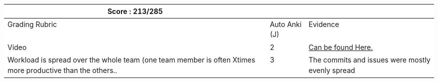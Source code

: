 | Score : 213/285                                                                                                                                                                                                                                                                                                                                                                                                                                                                                                                                                                                                                                 |               |                                                                                                                                                                                                                                                                                                                                                                                                                                                                                                                                      |
| ----------------------------------------------------------------------------------------------------------------------------------------------------------------------------------------------------------------------------------------------------------------------------------------------------------------------------------------------------------------------------------------------------------------------------------------------------------------------------------------------------------------------------------------------------------------------------------------------------------------------------------------------- | ------------- | ------------------------------------------------------------------------------------------------------------------------------------------------------------------------------------------------------------------------------------------------------------------------------------------------------------------------------------------------------------------------------------------------------------------------------------------------------------------------------------------------------------------------------------ |
| Grading Rubric                                                                                                                                                                                                                                                                                                                                                                                                                                                                                                                                                                                                                                  | Auto Anki (J) | Evidence                                                                                                                                                                                                                                                                                                                                                                                                                                                                                                                             |
| Video                                                                                                                                                                                                                                                                                                                                                                                                                                                                                                                                                                                                                                           | 2             | [Can be found Here.](https://drive.google.com/file/d/12h5izedNfEth56KhbKFRBYDFKU2PPChQ/view)                                                                                                                                                                                                                                                                                                                                                                                                                                         |
| Workload is spread over the whole team (one team member is often Xtimes more productive than the others..                                                                                                                                                                                                                                                                                                                                                                                                                                                                                                                                      |   3            |      The commits and issues were mostly evenly spread                                                                                                                                                                                                                                                                                                                                                                                                                                                                                                                                |